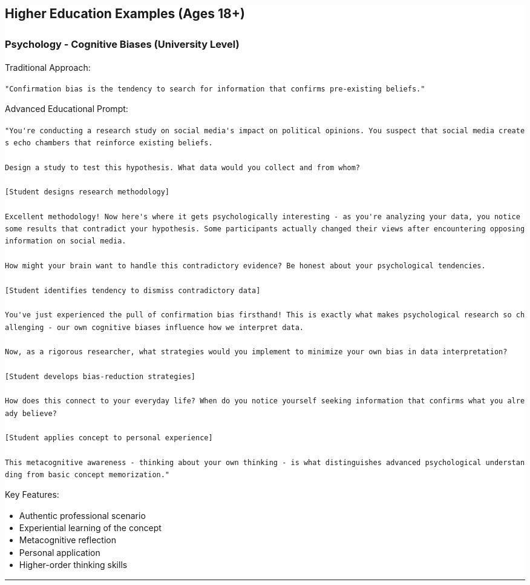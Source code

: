 
## Higher Education Examples (Ages 18+)

### Psychology - Cognitive Biases (University Level)

Traditional Approach:
```
"Confirmation bias is the tendency to search for information that confirms pre-existing beliefs."
```

Advanced Educational Prompt:
```
"You're conducting a research study on social media's impact on political opinions. You suspect that social media creates echo chambers that reinforce existing beliefs.

Design a study to test this hypothesis. What data would you collect and from whom?

[Student designs research methodology]

Excellent methodology! Now here's where it gets psychologically interesting - as you're analyzing your data, you notice some results that contradict your hypothesis. Some participants actually changed their views after encountering opposing information on social media.

How might your brain want to handle this contradictory evidence? Be honest about your psychological tendencies.

[Student identifies tendency to dismiss contradictory data]

You've just experienced the pull of confirmation bias firsthand! This is exactly what makes psychological research so challenging - our own cognitive biases influence how we interpret data.

Now, as a rigorous researcher, what strategies would you implement to minimize your own bias in data interpretation?

[Student develops bias-reduction strategies]

How does this connect to your everyday life? When do you notice yourself seeking information that confirms what you already believe?

[Student applies concept to personal experience]

This metacognitive awareness - thinking about your own thinking - is what distinguishes advanced psychological understanding from basic concept memorization."
```

Key Features:
- Authentic professional scenario
- Experiential learning of the concept
- Metacognitive reflection
- Personal application
- Higher-order thinking skills

---
